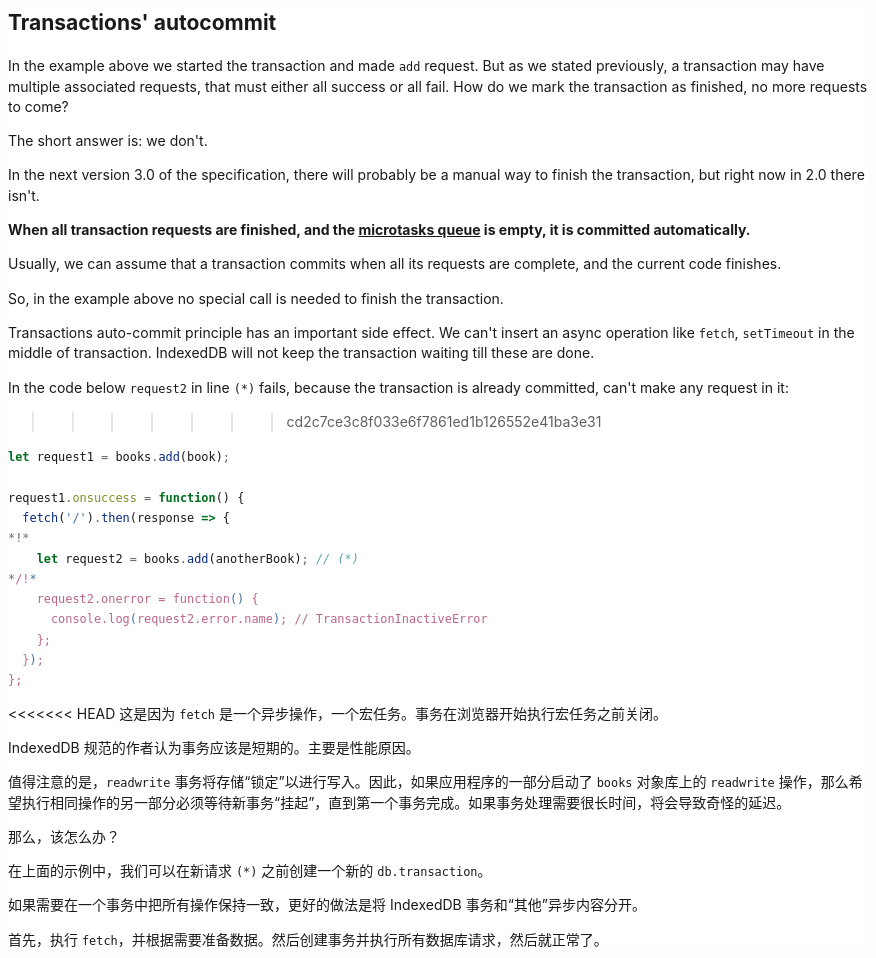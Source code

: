 ## Transactions' autocommit

In the example above we started the transaction and made `add` request. But as we stated previously, a transaction may have multiple associated requests, that must either all success or all fail. How do we mark the transaction as finished, no more requests to come?

The short answer is: we don't.

In the next version 3.0 of the specification, there will probably be a manual way to finish the transaction, but right now in 2.0 there isn't.

**When all transaction requests are finished, and the [microtasks queue](info:microtask-queue) is empty, it is committed automatically.**

Usually, we can assume that a transaction commits when all its requests are complete, and the current code finishes.

So, in the example above no special call is needed to finish the transaction.

Transactions auto-commit principle has an important side effect. We can't insert an async operation like `fetch`, `setTimeout` in the middle of transaction. IndexedDB will not keep the transaction waiting till these are done.

In the code below `request2` in line `(*)` fails, because the transaction is already committed, can't make any request in it:
>>>>>>> cd2c7ce3c8f033e6f7861ed1b126552e41ba3e31

```js
let request1 = books.add(book);

request1.onsuccess = function() {
  fetch('/').then(response => {
*!*
    let request2 = books.add(anotherBook); // (*)
*/!*
    request2.onerror = function() {
      console.log(request2.error.name); // TransactionInactiveError
    };
  });
};
```

<<<<<<< HEAD
这是因为 `fetch` 是一个异步操作，一个宏任务。事务在浏览器开始执行宏任务之前关闭。

IndexedDB 规范的作者认为事务应该是短期的。主要是性能原因。

值得注意的是，`readwrite` 事务将存储“锁定”以进行写入。因此，如果应用程序的一部分启动了 `books` 对象库上的 `readwrite` 操作，那么希望执行相同操作的另一部分必须等待新事务“挂起”，直到第一个事务完成。如果事务处理需要很长时间，将会导致奇怪的延迟。

那么，该怎么办？

在上面的示例中，我们可以在新请求 `(*)` 之前创建一个新的 `db.transaction`。

如果需要在一个事务中把所有操作保持一致，更好的做法是将 IndexedDB 事务和“其他”异步内容分开。

首先，执行 `fetch`，并根据需要准备数据。然后创建事务并执行所有数据库请求，然后就正常了。
